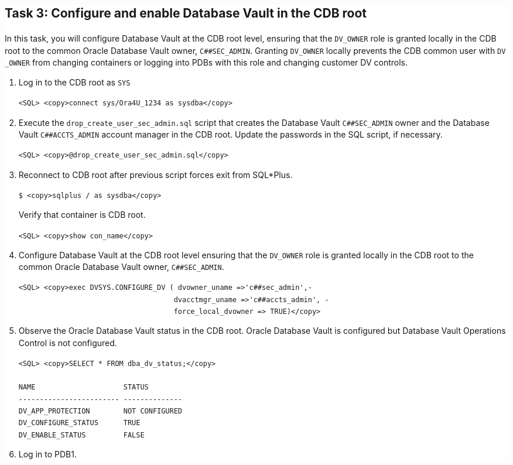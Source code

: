 ## Task 3: Configure and enable Database Vault in the CDB root

In this task, you will configure Database Vault at the CDB root level, ensuring that the `DV_OWNER` role is granted locally in the CDB root to the common Oracle Database Vault owner, `C##SEC_ADMIN`. Granting `DV_OWNER` locally prevents the CDB common user with `DV_OWNER` from changing containers or logging into PDBs with this role and changing customer DV controls.

1. Log in to the CDB root as `SYS`

    ```
    <SQL> <copy>connect sys/Ora4U_1234 as sysdba</copy>
    ```

2. Execute the `drop_create_user_sec_admin.sql` script that creates the Database Vault `C##SEC_ADMIN` owner and the Database Vault `C##ACCTS_ADMIN` account manager in the CDB root. Update the passwords in the SQL script, if necessary.

    ```
    <SQL> <copy>@drop_create_user_sec_admin.sql</copy>
    ```

3. Reconnect to CDB root after previous script forces exit from SQL*Plus.

    ```
    $ <copy>sqlplus / as sysdba</copy>
    ```

    Verify that container is CDB root.

    ```
    <SQL> <copy>show con_name</copy>
    ```

4. Configure Database Vault at the CDB root level ensuring that the `DV_OWNER` role is granted locally in the CDB root to the common Oracle Database Vault owner, `C##SEC_ADMIN`.

    ```
    <SQL> <copy>exec DVSYS.CONFIGURE_DV ( dvowner_uname =>'c##sec_admin',-
                                         dvacctmgr_uname =>'c##accts_admin', -
                                         force_local_dvowner => TRUE)</copy>
    ```

5. Observe the Oracle Database Vault status in the CDB root. Oracle Database Vault is configured but Database Vault Operations Control is not configured.

    ```
    <SQL> <copy>SELECT * FROM dba_dv_status;</copy>

    NAME                     STATUS
    ------------------------ --------------
    DV_APP_PROTECTION        NOT CONFIGURED
    DV_CONFIGURE_STATUS      TRUE
    DV_ENABLE_STATUS         FALSE
    ```

6. Log in to PDB1.
